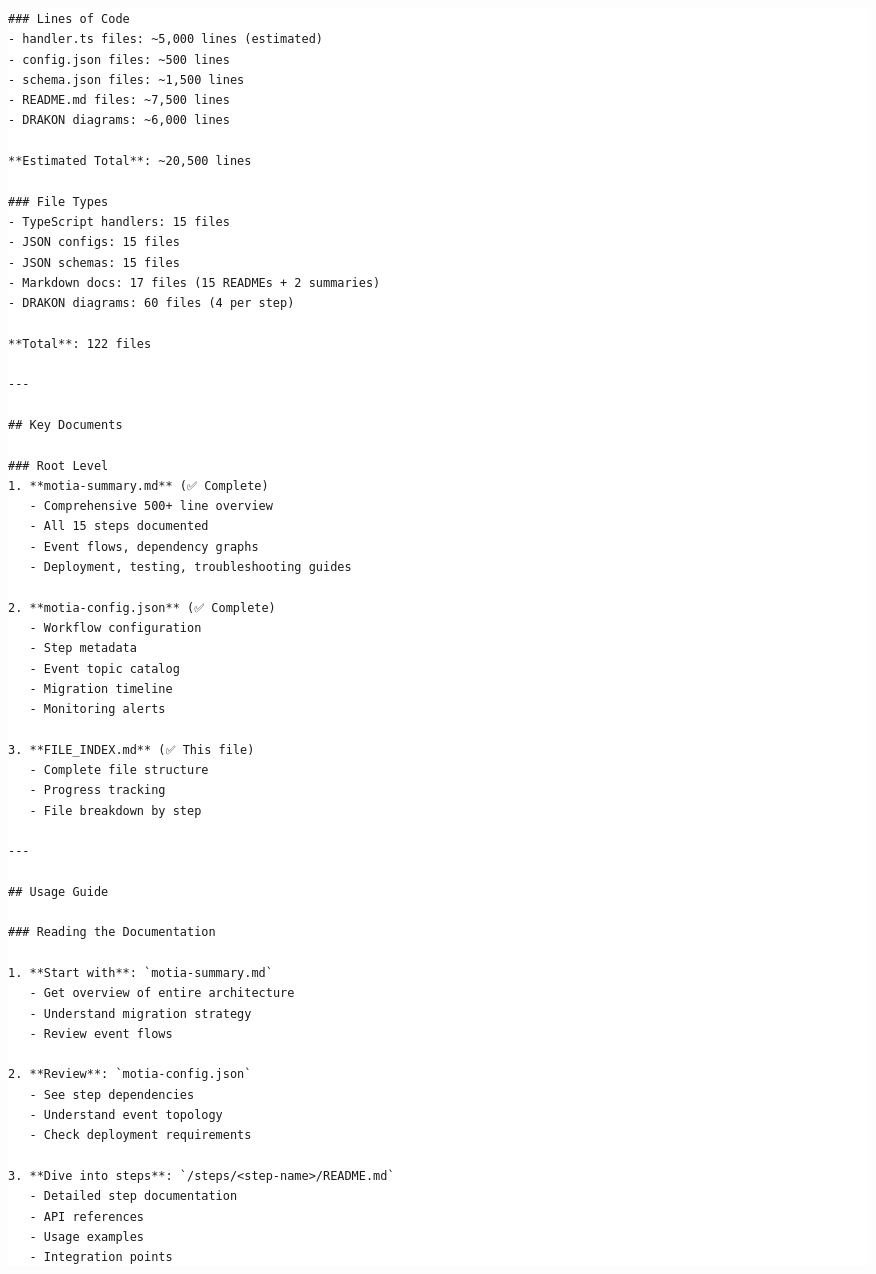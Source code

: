 ```
### Lines of Code
- handler.ts files: ~5,000 lines (estimated)
- config.json files: ~500 lines
- schema.json files: ~1,500 lines
- README.md files: ~7,500 lines
- DRAKON diagrams: ~6,000 lines

**Estimated Total**: ~20,500 lines

### File Types
- TypeScript handlers: 15 files
- JSON configs: 15 files
- JSON schemas: 15 files
- Markdown docs: 17 files (15 READMEs + 2 summaries)
- DRAKON diagrams: 60 files (4 per step)

**Total**: 122 files

---

## Key Documents

### Root Level
1. **motia-summary.md** (✅ Complete)
   - Comprehensive 500+ line overview
   - All 15 steps documented
   - Event flows, dependency graphs
   - Deployment, testing, troubleshooting guides

2. **motia-config.json** (✅ Complete)
   - Workflow configuration
   - Step metadata
   - Event topic catalog
   - Migration timeline
   - Monitoring alerts

3. **FILE_INDEX.md** (✅ This file)
   - Complete file structure
   - Progress tracking
   - File breakdown by step

---

## Usage Guide

### Reading the Documentation

1. **Start with**: `motia-summary.md`
   - Get overview of entire architecture
   - Understand migration strategy
   - Review event flows

2. **Review**: `motia-config.json`
   - See step dependencies
   - Understand event topology
   - Check deployment requirements

3. **Dive into steps**: `/steps/<step-name>/README.md`
   - Detailed step documentation
   - API references
   - Usage examples
   - Integration points

```